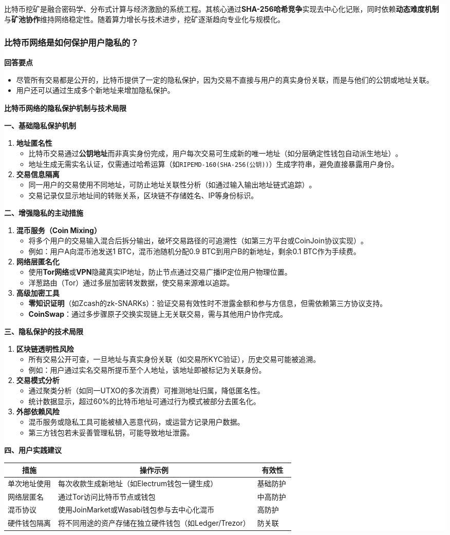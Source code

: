 比特币挖矿是融合密码学、分布式计算与经济激励的系统工程。其核心通过‌**SHA-256哈希竞争**‌实现去中心化记账，同时依赖‌**动态难度机制**‌与‌**矿池协作**‌维持网络稳定性‌。随着算力增长与技术进步，挖矿逐渐趋向专业化与规模化‌。



### 比特币网络是如何保护用户隐私的？

**回答要点**

- 尽管所有交易都是公开的，比特币提供了一定的隐私保护，因为交易不直接与用户的真实身份关联，而是与他们的公钥或地址关联。
- 用户还可以通过生成多个新地址来增加隐私保护。

**比特币网络的隐私保护机制与技术局限**

**一、基础隐私保护机制**

1. ‌**地址匿名性**‌
   - 比特币交易通过‌**公钥地址**‌而非真实身份完成，用户每次交易可生成新的唯一地址（如分层确定性钱包自动派生地址）‌。
   - 地址生成无需实名认证，仅需通过哈希运算（如`RIPEMD-160(SHA-256(公钥))`）生成字符串，避免直接暴露用户身份‌。
2. ‌**交易信息隔离**‌
   - 同一用户的交易使用不同地址，可防止地址关联性分析（如通过输入输出地址链式追踪）‌。
   - 交易记录仅显示地址间的转账关系，区块链不存储姓名、IP等身份标识‌。

**二、增强隐私的主动措施**

1. ‌**混币服务（Coin Mixing）**‌
   - 将多个用户的交易输入混合后拆分输出，破坏交易路径的可追溯性（如第三方平台或CoinJoin协议实现）‌。
   - 例如：用户A向混币池发送1 BTC，混币池随机分配0.9 BTC到用户B的新地址，剩余0.1 BTC作为手续费‌。
2. ‌**网络层匿名化**‌
   - 使用‌**Tor网络**‌或‌**VPN**‌隐藏真实IP地址，防止节点通过交易广播IP定位用户物理位置‌。
   - 洋葱路由（Tor）通过多层加密转发数据，使交易来源难以追踪‌。
3. ‌**高级加密工具**‌
   - ‌**零知识证明**‌（如Zcash的zk-SNARKs）：验证交易有效性时不泄露金额和参与方信息，但需依赖第三方协议支持‌。
   - ‌**CoinSwap**‌：通过多步骤原子交换实现链上无关联交易，需与其他用户协作完成‌。

**三、隐私保护的技术局限**

1. ‌**区块链透明性风险**‌
   - 所有交易公开可查，一旦地址与真实身份关联（如交易所KYC验证），历史交易可能被追溯‌。
   - 例如：用户通过实名交易所提币至个人地址，该地址即被标记为关联身份‌。
2. ‌**交易模式分析**‌
   - 通过聚类分析（如同一UTXO的多次消费）可推测地址归属，降低匿名性‌。
   - 统计数据显示，超过60%的比特币地址可通过行为模式被部分去匿名化‌。
3. ‌**外部依赖风险**‌
   - 混币服务或隐私工具可能被植入恶意代码，或运营方记录用户数据‌。
   - 第三方钱包若未妥善管理私钥，可能导致地址泄露‌。

**四、用户实践建议**

| ‌**措施**‌     | ‌**操作示例**‌                                          | ‌**有效性**‌ |
| ------------ | ----------------------------------------------------- | ---------- |
| 单次地址使用 | 每次收款生成新地址（如Electrum钱包一键生成）          | 基础防护 ‌  |
| 网络层匿名   | 通过Tor访问比特币节点或钱包                           | 中高防护   |
| 混币协议     | 使用JoinMarket或Wasabi钱包参与去中心化混币            | 高防护 ‌    |
| 硬件钱包隔离 | 将不同用途的资产存储在独立硬件钱包（如Ledger/Trezor） | 防关联 ‌    |
